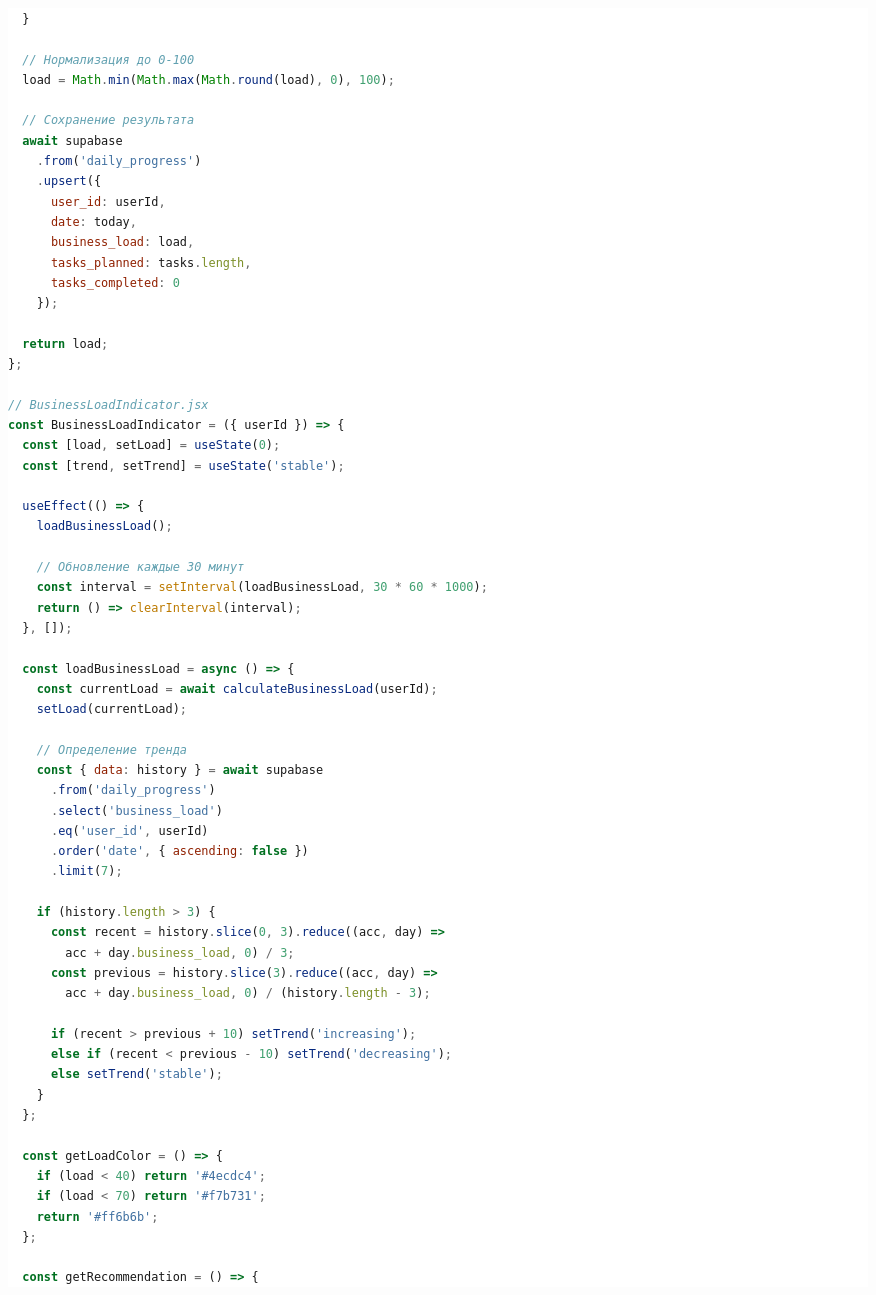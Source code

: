 ```javascript
  }
  
  // Нормализация до 0-100
  load = Math.min(Math.max(Math.round(load), 0), 100);
  
  // Сохранение результата
  await supabase
    .from('daily_progress')
    .upsert({
      user_id: userId,
      date: today,
      business_load: load,
      tasks_planned: tasks.length,
      tasks_completed: 0
    });
  
  return load;
};

// BusinessLoadIndicator.jsx
const BusinessLoadIndicator = ({ userId }) => {
  const [load, setLoad] = useState(0);
  const [trend, setTrend] = useState('stable');

  useEffect(() => {
    loadBusinessLoad();
    
    // Обновление каждые 30 минут
    const interval = setInterval(loadBusinessLoad, 30 * 60 * 1000);
    return () => clearInterval(interval);
  }, []);

  const loadBusinessLoad = async () => {
    const currentLoad = await calculateBusinessLoad(userId);
    setLoad(currentLoad);
    
    // Определение тренда
    const { data: history } = await supabase
      .from('daily_progress')
      .select('business_load')
      .eq('user_id', userId)
      .order('date', { ascending: false })
      .limit(7);
    
    if (history.length > 3) {
      const recent = history.slice(0, 3).reduce((acc, day) => 
        acc + day.business_load, 0) / 3;
      const previous = history.slice(3).reduce((acc, day) => 
        acc + day.business_load, 0) / (history.length - 3);
      
      if (recent > previous + 10) setTrend('increasing');
      else if (recent < previous - 10) setTrend('decreasing');
      else setTrend('stable');
    }
  };

  const getLoadColor = () => {
    if (load < 40) return '#4ecdc4';
    if (load < 70) return '#f7b731';
    return '#ff6b6b';
  };

  const getRecommendation = () => {
```